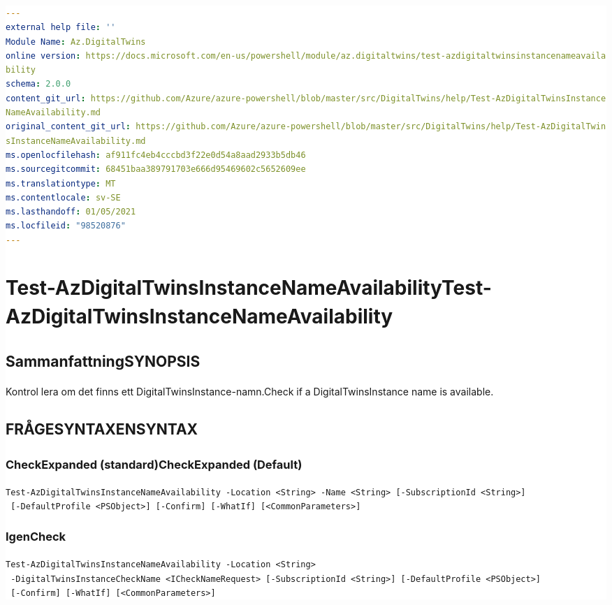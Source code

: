 ```yaml
---
external help file: ''
Module Name: Az.DigitalTwins
online version: https://docs.microsoft.com/en-us/powershell/module/az.digitaltwins/test-azdigitaltwinsinstancenameavailability
schema: 2.0.0
content_git_url: https://github.com/Azure/azure-powershell/blob/master/src/DigitalTwins/help/Test-AzDigitalTwinsInstanceNameAvailability.md
original_content_git_url: https://github.com/Azure/azure-powershell/blob/master/src/DigitalTwins/help/Test-AzDigitalTwinsInstanceNameAvailability.md
ms.openlocfilehash: af911fc4eb4cccbd3f22e0d54a8aad2933b5db46
ms.sourcegitcommit: 68451baa389791703e666d95469602c5652609ee
ms.translationtype: MT
ms.contentlocale: sv-SE
ms.lasthandoff: 01/05/2021
ms.locfileid: "98520876"
---
```

# <span data-ttu-id="d9438-101">Test-AzDigitalTwinsInstanceNameAvailability</span><span class="sxs-lookup"><span data-stu-id="d9438-101">Test-AzDigitalTwinsInstanceNameAvailability</span></span>

## <span data-ttu-id="d9438-102">Sammanfattning</span><span class="sxs-lookup"><span data-stu-id="d9438-102">SYNOPSIS</span></span>
<span data-ttu-id="d9438-103">Kontrol lera om det finns ett DigitalTwinsInstance-namn.</span><span class="sxs-lookup"><span data-stu-id="d9438-103">Check if a DigitalTwinsInstance name is available.</span></span>

## <span data-ttu-id="d9438-104">FRÅGESYNTAXEN</span><span class="sxs-lookup"><span data-stu-id="d9438-104">SYNTAX</span></span>

### <span data-ttu-id="d9438-105">CheckExpanded (standard)</span><span class="sxs-lookup"><span data-stu-id="d9438-105">CheckExpanded (Default)</span></span>
```
Test-AzDigitalTwinsInstanceNameAvailability -Location <String> -Name <String> [-SubscriptionId <String>]
 [-DefaultProfile <PSObject>] [-Confirm] [-WhatIf] [<CommonParameters>]
```

### <span data-ttu-id="d9438-106">Igen</span><span class="sxs-lookup"><span data-stu-id="d9438-106">Check</span></span>
```
Test-AzDigitalTwinsInstanceNameAvailability -Location <String>
 -DigitalTwinsInstanceCheckName <ICheckNameRequest> [-SubscriptionId <String>] [-DefaultProfile <PSObject>]
 [-Confirm] [-WhatIf] [<CommonParameters>]
```
